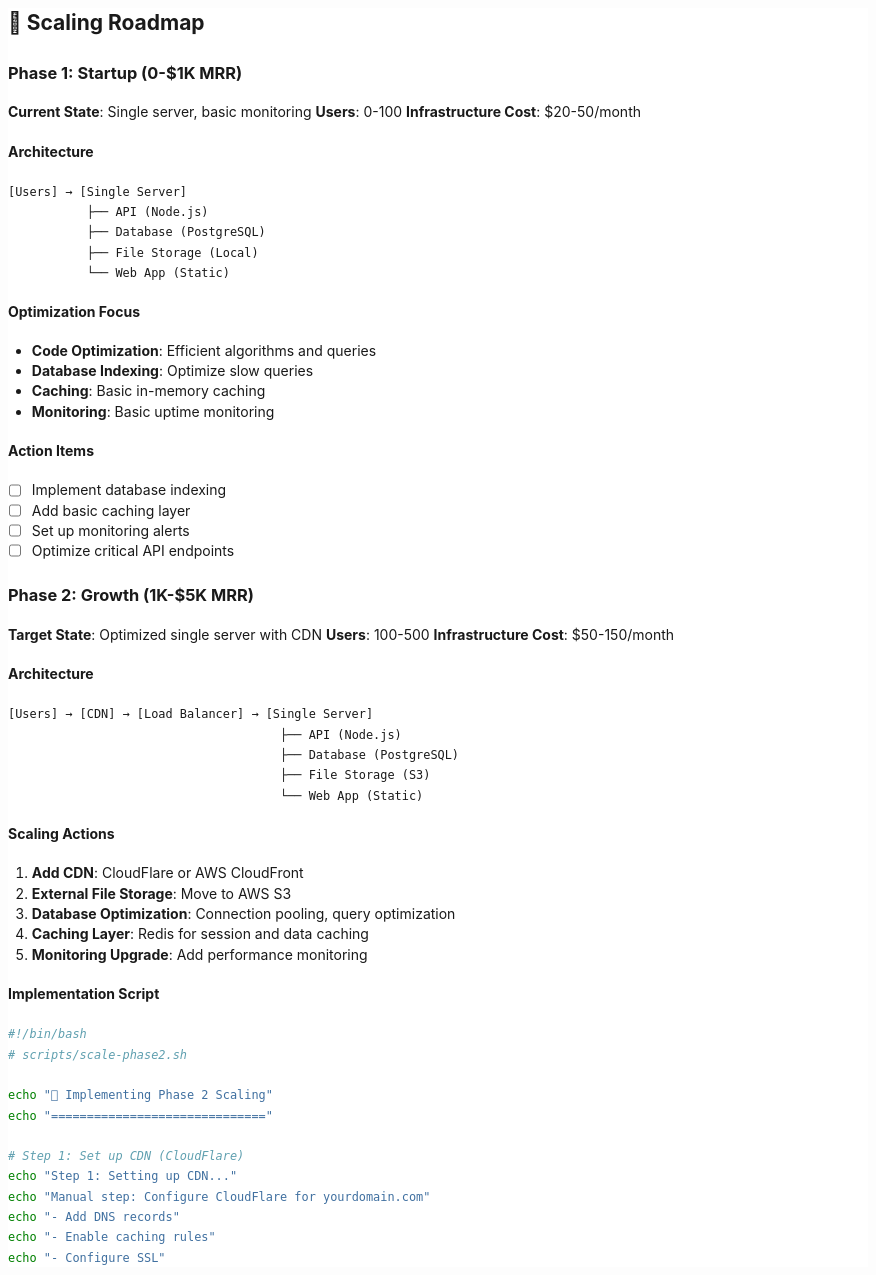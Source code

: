 ## 🚀 Scaling Roadmap

### Phase 1: Startup (0-$1K MRR)
**Current State**: Single server, basic monitoring
**Users**: 0-100
**Infrastructure Cost**: $20-50/month

#### Architecture
```
[Users] → [Single Server]
           ├── API (Node.js)
           ├── Database (PostgreSQL)
           ├── File Storage (Local)
           └── Web App (Static)
```

#### Optimization Focus
- **Code Optimization**: Efficient algorithms and queries
- **Database Indexing**: Optimize slow queries
- **Caching**: Basic in-memory caching
- **Monitoring**: Basic uptime monitoring

#### Action Items
- [ ] Implement database indexing
- [ ] Add basic caching layer
- [ ] Set up monitoring alerts
- [ ] Optimize critical API endpoints

### Phase 2: Growth (1K-$5K MRR)
**Target State**: Optimized single server with CDN
**Users**: 100-500
**Infrastructure Cost**: $50-150/month

#### Architecture
```
[Users] → [CDN] → [Load Balancer] → [Single Server]
                                      ├── API (Node.js)
                                      ├── Database (PostgreSQL)
                                      ├── File Storage (S3)
                                      └── Web App (Static)
```

#### Scaling Actions
1. **Add CDN**: CloudFlare or AWS CloudFront
2. **External File Storage**: Move to AWS S3
3. **Database Optimization**: Connection pooling, query optimization
4. **Caching Layer**: Redis for session and data caching
5. **Monitoring Upgrade**: Add performance monitoring

#### Implementation Script
```bash
#!/bin/bash
# scripts/scale-phase2.sh

echo "🚀 Implementing Phase 2 Scaling"
echo "=============================="

# Step 1: Set up CDN (CloudFlare)
echo "Step 1: Setting up CDN..."
echo "Manual step: Configure CloudFlare for yourdomain.com"
echo "- Add DNS records"
echo "- Enable caching rules"
echo "- Configure SSL"
```